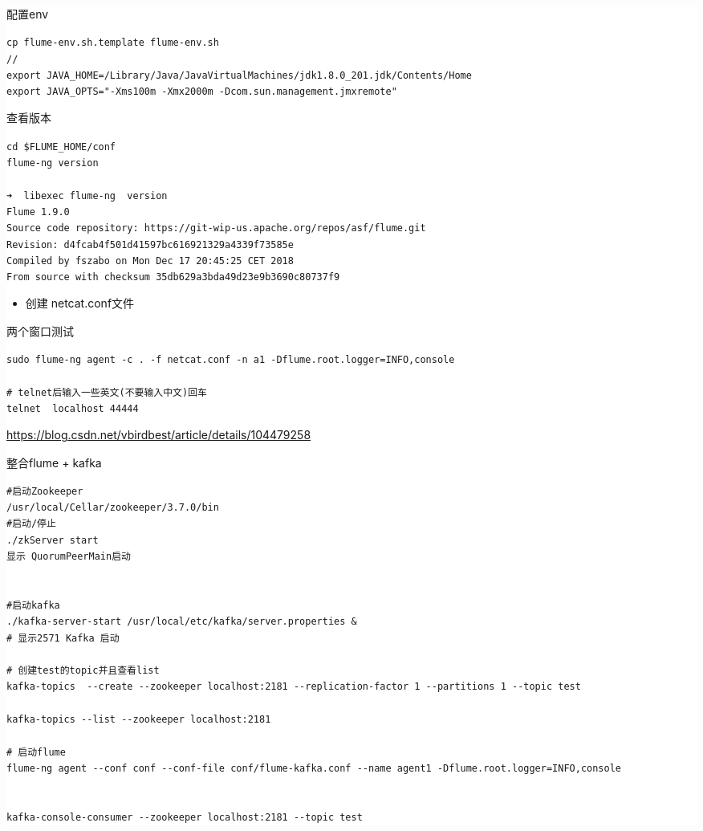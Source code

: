 配置env

```properties
cp flume-env.sh.template flume-env.sh
//
export JAVA_HOME=/Library/Java/JavaVirtualMachines/jdk1.8.0_201.jdk/Contents/Home
export JAVA_OPTS="-Xms100m -Xmx2000m -Dcom.sun.management.jmxremote"
```



查看版本

```shell
cd $FLUME_HOME/conf
flume-ng version

➜  libexec flume-ng  version
Flume 1.9.0
Source code repository: https://git-wip-us.apache.org/repos/asf/flume.git
Revision: d4fcab4f501d41597bc616921329a4339f73585e
Compiled by fszabo on Mon Dec 17 20:45:25 CET 2018
From source with checksum 35db629a3bda49d23e9b3690c80737f9

```

- 创建 netcat.conf文件

两个窗口测试

```shell
sudo flume-ng agent -c . -f netcat.conf -n a1 -Dflume.root.logger=INFO,console

# telnet后输入一些英文(不要输入中文)回车
telnet  localhost 44444
```



https://blog.csdn.net/vbirdbest/article/details/104479258







整合flume + kafka

```shell
#启动Zookeeper
/usr/local/Cellar/zookeeper/3.7.0/bin
#启动/停止
./zkServer start
显示 QuorumPeerMain启动


#启动kafka
./kafka-server-start /usr/local/etc/kafka/server.properties &
# 显示2571 Kafka 启动

# 创建test的topic并且查看list
kafka-topics  --create --zookeeper localhost:2181 --replication-factor 1 --partitions 1 --topic test

kafka-topics --list --zookeeper localhost:2181

# 启动flume
flume-ng agent --conf conf --conf-file conf/flume-kafka.conf --name agent1 -Dflume.root.logger=INFO,console


kafka-console-consumer --zookeeper localhost:2181 --topic test
```